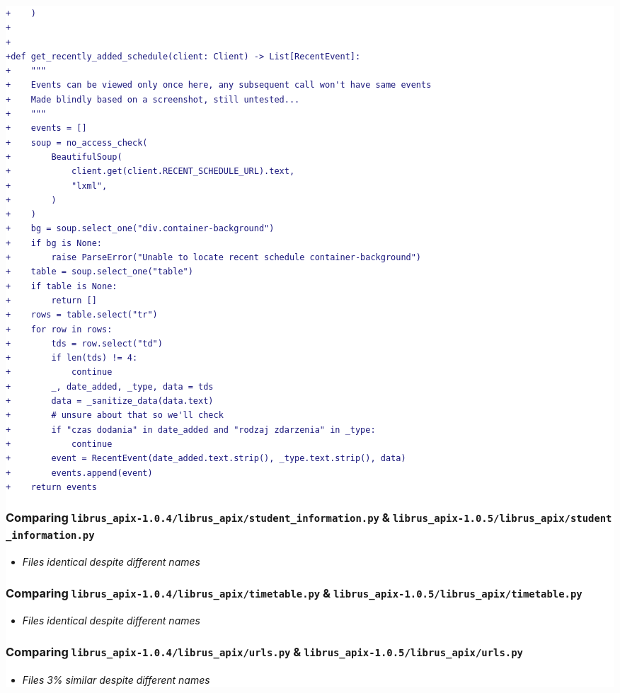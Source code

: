 ```diff
+    )
+
+
+def get_recently_added_schedule(client: Client) -> List[RecentEvent]:
+    """
+    Events can be viewed only once here, any subsequent call won't have same events
+    Made blindly based on a screenshot, still untested...
+    """
+    events = []
+    soup = no_access_check(
+        BeautifulSoup(
+            client.get(client.RECENT_SCHEDULE_URL).text,
+            "lxml",
+        )
+    )
+    bg = soup.select_one("div.container-background")
+    if bg is None:
+        raise ParseError("Unable to locate recent schedule container-background")
+    table = soup.select_one("table")
+    if table is None:
+        return []
+    rows = table.select("tr")
+    for row in rows:
+        tds = row.select("td")
+        if len(tds) != 4:
+            continue
+        _, date_added, _type, data = tds
+        data = _sanitize_data(data.text)
+        # unsure about that so we'll check
+        if "czas dodania" in date_added and "rodzaj zdarzenia" in _type:
+            continue
+        event = RecentEvent(date_added.text.strip(), _type.text.strip(), data)
+        events.append(event)
+    return events
```

### Comparing `librus_apix-1.0.4/librus_apix/student_information.py` & `librus_apix-1.0.5/librus_apix/student_information.py`

 * *Files identical despite different names*

### Comparing `librus_apix-1.0.4/librus_apix/timetable.py` & `librus_apix-1.0.5/librus_apix/timetable.py`

 * *Files identical despite different names*

### Comparing `librus_apix-1.0.4/librus_apix/urls.py` & `librus_apix-1.0.5/librus_apix/urls.py`

 * *Files 3% similar despite different names*
